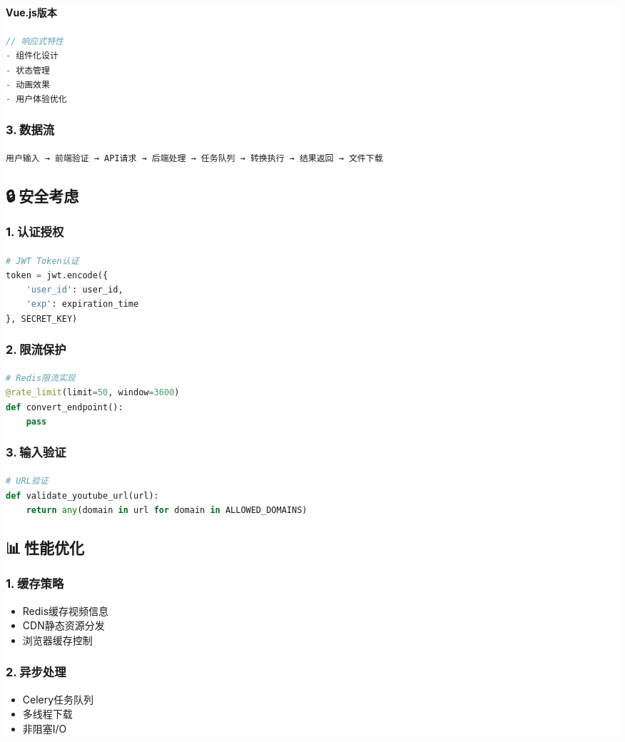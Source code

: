 #### Vue.js版本
```javascript
// 响应式特性
- 组件化设计
- 状态管理
- 动画效果
- 用户体验优化
```

### 3. 数据流

```
用户输入 → 前端验证 → API请求 → 后端处理 → 任务队列 → 转换执行 → 结果返回 → 文件下载
```

## 🔒 安全考虑

### 1. 认证授权
```python
# JWT Token认证
token = jwt.encode({
    'user_id': user_id,
    'exp': expiration_time
}, SECRET_KEY)
```

### 2. 限流保护
```python
# Redis限流实现
@rate_limit(limit=50, window=3600)
def convert_endpoint():
    pass
```

### 3. 输入验证
```python
# URL验证
def validate_youtube_url(url):
    return any(domain in url for domain in ALLOWED_DOMAINS)
```

## 📊 性能优化

### 1. 缓存策略
- Redis缓存视频信息
- CDN静态资源分发
- 浏览器缓存控制

### 2. 异步处理
- Celery任务队列
- 多线程下载
- 非阻塞I/O

